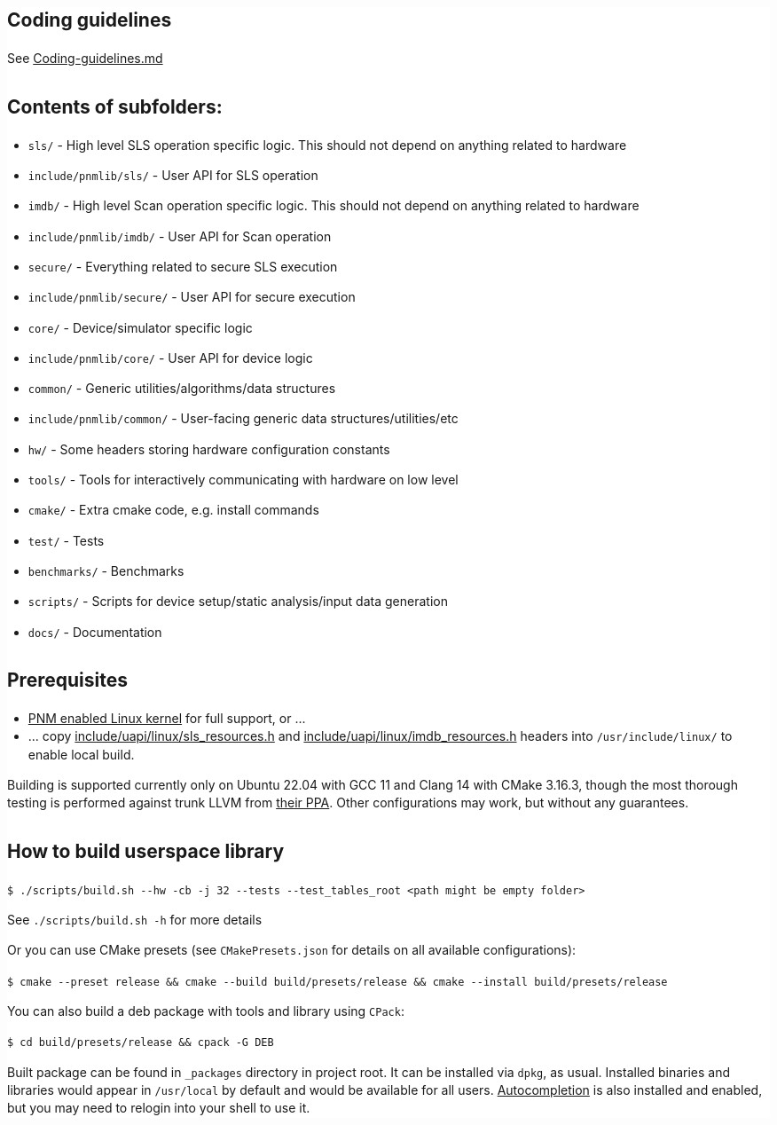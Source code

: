 ## Coding guidelines
See [Coding-guidelines.md](docs/coding_guidelines/Coding-guidelines.md)

## Contents of subfolders:

* `sls/` - High level SLS operation specific logic. This should not depend on anything related to hardware
* `include/pnmlib/sls/` - User API for SLS operation

* `imdb/` - High level Scan operation specific logic. This should not depend on anything related to hardware
* `include/pnmlib/imdb/` - User API for Scan operation

* `secure/` - Everything related to secure SLS execution
* `include/pnmlib/secure/` - User API for secure execution

* `core/` - Device/simulator specific logic
* `include/pnmlib/core/` - User API for device logic

* `common/` - Generic utilities/algorithms/data structures
* `include/pnmlib/common/` - User-facing generic data structures/utilities/etc

* `hw/` - Some headers storing hardware configuration constants
* `tools/` - Tools for interactively communicating with hardware on low level
* `cmake/` - Extra cmake code, e.g. install commands
* `test/` - Tests
* `benchmarks/` - Benchmarks
* `scripts/` - Scripts for device setup/static analysis/input data generation
* `docs/` - Documentation


## Prerequisites
* [PNM enabled Linux kernel](https://github.samsungds.net/SAIT/PNMlinux/blob/pnm/PNM_README.md#kernel-build--install) for full support, or ...
* ... copy [include/uapi/linux/sls_resources.h](https://github.samsungds.net/SAIT/PNMlinux/blob/pnm/include/uapi/linux/sls_resources.h) and [include/uapi/linux/imdb_resources.h](https://github.samsungds.net/SAIT/PNMlinux/blob/pnm/include/uapi/linux/imdb_resources.h) headers into `/usr/include/linux/` to enable local build.

Building is supported currently only on Ubuntu 22.04 with GCC 11 and Clang 14 with CMake 3.16.3, though the most thorough testing is performed against trunk LLVM from [their PPA](https://apt.llvm.org/). Other configurations may work, but without any guarantees.

## How to build userspace library
```shell
$ ./scripts/build.sh --hw -cb -j 32 --tests --test_tables_root <path might be empty folder>
```
See `./scripts/build.sh -h` for more details

Or you can use CMake presets (see `CMakePresets.json` for details on all available configurations):
```shell
$ cmake --preset release && cmake --build build/presets/release && cmake --install build/presets/release
```
You can also build a deb package with tools and library using `CPack`:
```shell
$ cd build/presets/release && cpack -G DEB
```
Built package can be found in `_packages` directory in project root. It can be installed via `dpkg`, as usual.
Installed binaries and libraries would appear in `/usr/local` by default and would be available for all users.
[Autocompletion](https://github.samsungds.net/SAIT/PNMLibrary/blob/pnm/README.md#pnm_ctl-autocompletion) is
also installed and enabled, but you may need to relogin into your shell to use it.
